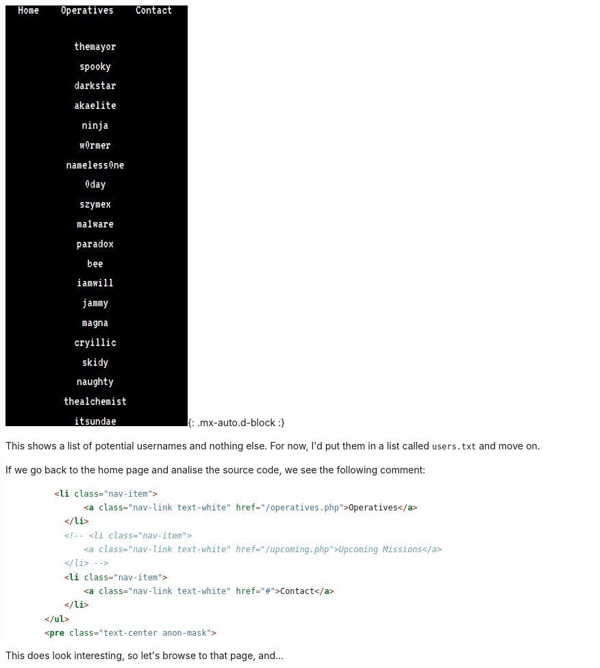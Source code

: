 ![Operatives Page](/assets/img/anonymousplayground_operatives.png){: .mx-auto.d-block :}

This shows a list of potential usernames and nothing else. For now, I'd put them in a list called `users.txt` and move on.

If we go back to the home page and analise the source code, we see the following comment:

```html
          <li class="nav-item">
                <a class="nav-link text-white" href="/operatives.php">Operatives</a>
            </li>
            <!-- <li class="nav-item">
                <a class="nav-link text-white" href="/upcoming.php">Upcoming Missions</a>
            </li> -->
            <li class="nav-item">
                <a class="nav-link text-white" href="#">Contact</a>
            </li>
        </ul>
        <pre class="text-center anon-mask">
```

This does look interesting, so let's browse to that page, and...
